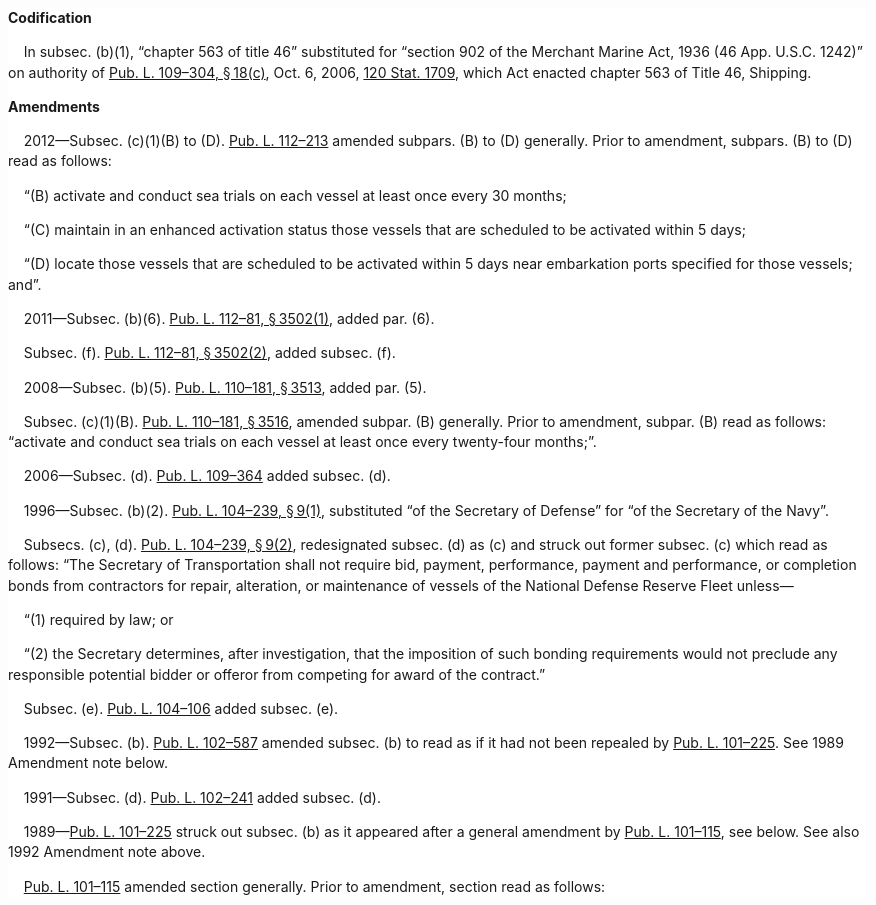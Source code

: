  __Codification__ 

    In subsec. (b)(1), “chapter 563 of title 46” substituted for “section 902 of the Merchant Marine Act, 1936 (46 App. U.S.C. 1242)” on authority of [Pub. L. 109–304, § 18(c)][/us/pl/109/304/s18/c], Oct. 6, 2006, [120 Stat. 1709][/us/stat/120/1709], which Act enacted chapter 563 of Title 46, Shipping.

 __Amendments__ 

    2012—Subsec. (c)(1)(B) to (D). [Pub. L. 112–213][/us/pl/112/213] amended subpars. (B) to (D) generally. Prior to amendment, subpars. (B) to (D) read as follows:

    “(B) activate and conduct sea trials on each vessel at least once every 30 months;

    “(C) maintain in an enhanced activation status those vessels that are scheduled to be activated within 5 days;

    “(D) locate those vessels that are scheduled to be activated within 5 days near embarkation ports specified for those vessels; and”.

    2011—Subsec. (b)(6). [Pub. L. 112–81, § 3502(1)][/us/pl/112/81/s3502/1], added par. (6).

    Subsec. (f). [Pub. L. 112–81, § 3502(2)][/us/pl/112/81/s3502/2], added subsec. (f).

    2008—Subsec. (b)(5). [Pub. L. 110–181, § 3513][/us/pl/110/181/s3513], added par. (5).

    Subsec. (c)(1)(B). [Pub. L. 110–181, § 3516][/us/pl/110/181/s3516], amended subpar. (B) generally. Prior to amendment, subpar. (B) read as follows: “activate and conduct sea trials on each vessel at least once every twenty-four months;”.

    2006—Subsec. (d). [Pub. L. 109–364][/us/pl/109/364] added subsec. (d).

    1996—Subsec. (b)(2). [Pub. L. 104–239, § 9(1)][/us/pl/104/239/s9/1], substituted “of the Secretary of Defense” for “of the Secretary of the Navy”.

    Subsecs. (c), (d). [Pub. L. 104–239, § 9(2)][/us/pl/104/239/s9/2], redesignated subsec. (d) as (c) and struck out former subsec. (c) which read as follows: “The Secretary of Transportation shall not require bid, payment, performance, payment and performance, or completion bonds from contractors for repair, alteration, or maintenance of vessels of the National Defense Reserve Fleet unless—

    “(1) required by law; or

    “(2) the Secretary determines, after investigation, that the imposition of such bonding requirements would not preclude any responsible potential bidder or offeror from competing for award of the contract.”

    Subsec. (e). [Pub. L. 104–106][/us/pl/104/106] added subsec. (e).

    1992—Subsec. (b). [Pub. L. 102–587][/us/pl/102/587] amended subsec. (b) to read as if it had not been repealed by [Pub. L. 101–225][/us/pl/101/225]. See 1989 Amendment note below.

    1991—Subsec. (d). [Pub. L. 102–241][/us/pl/102/241] added subsec. (d).

    1989—[Pub. L. 101–225][/us/pl/101/225] struck out subsec. (b) as it appeared after a general amendment by [Pub. L. 101–115][/us/pl/101/115], see below. See also 1992 Amendment note above.

    [Pub. L. 101–115][/us/pl/101/115] amended section generally. Prior to amendment, section read as follows:


[/us/usc/t46/s2109]: https://publicdocs.github.io/go/links?ns=uslm&ref=%2Fus%2Fusc%2Ft46%2Fs2109
[/us/usc/t10/s7310]: https://publicdocs.github.io/go/links?ns=uslm&ref=%2Fus%2Fusc%2Ft10%2Fs7310
[/us/usc/t46/s3703a]: https://publicdocs.github.io/go/links?ns=uslm&ref=%2Fus%2Fusc%2Ft46%2Fs3703a
[/us/act/1946-03-08/ch82/s11]: https://publicdocs.github.io/go/links?ns=uslm&ref=%2Fus%2Fact%2F1946-03-08%2Fch82%2Fs11
[/us/stat/60/49]: https://publicdocs.github.io/go/links?ns=uslm&ref=%2Fus%2Fstat%2F60%2F49
[/us/act/1947-06-28/ch161/s1]: https://publicdocs.github.io/go/links?ns=uslm&ref=%2Fus%2Fact%2F1947-06-28%2Fch161%2Fs1
[/us/stat/61/190]: https://publicdocs.github.io/go/links?ns=uslm&ref=%2Fus%2Fstat%2F61%2F190
[/us/act/1948-02-27/ch78/s1/a]: https://publicdocs.github.io/go/links?ns=uslm&ref=%2Fus%2Fact%2F1948-02-27%2Fch78%2Fs1%2Fa
[/us/stat/62/38]: https://publicdocs.github.io/go/links?ns=uslm&ref=%2Fus%2Fstat%2F62%2F38
[/us/act/1949-02-28/ch12]: https://publicdocs.github.io/go/links?ns=uslm&ref=%2Fus%2Fact%2F1949-02-28%2Fch12
[/us/stat/63/9]: https://publicdocs.github.io/go/links?ns=uslm&ref=%2Fus%2Fstat%2F63%2F9
[/us/act/1949-06-29/ch281/s1]: https://publicdocs.github.io/go/links?ns=uslm&ref=%2Fus%2Fact%2F1949-06-29%2Fch281%2Fs1
[/us/stat/63/349]: https://publicdocs.github.io/go/links?ns=uslm&ref=%2Fus%2Fstat%2F63%2F349
[/us/act/1950-06-30/ch427/s2]: https://publicdocs.github.io/go/links?ns=uslm&ref=%2Fus%2Fact%2F1950-06-30%2Fch427%2Fs2
[/us/stat/64/308]: https://publicdocs.github.io/go/links?ns=uslm&ref=%2Fus%2Fstat%2F64%2F308
[/us/pl/97/31/s12/157]: https://publicdocs.github.io/go/links?ns=uslm&ref=%2Fus%2Fpl%2F97%2F31%2Fs12%2F157
[/us/stat/95/167]: https://publicdocs.github.io/go/links?ns=uslm&ref=%2Fus%2Fstat%2F95%2F167
[/us/pl/101/115/s6]: https://publicdocs.github.io/go/links?ns=uslm&ref=%2Fus%2Fpl%2F101%2F115%2Fs6
[/us/stat/103/693]: https://publicdocs.github.io/go/links?ns=uslm&ref=%2Fus%2Fstat%2F103%2F693
[/us/pl/101/225/s307/12]: https://publicdocs.github.io/go/links?ns=uslm&ref=%2Fus%2Fpl%2F101%2F225%2Fs307%2F12
[/us/stat/103/1925]: https://publicdocs.github.io/go/links?ns=uslm&ref=%2Fus%2Fstat%2F103%2F1925
[/us/pl/102/241/s57]: https://publicdocs.github.io/go/links?ns=uslm&ref=%2Fus%2Fpl%2F102%2F241%2Fs57
[/us/stat/105/2234]: https://publicdocs.github.io/go/links?ns=uslm&ref=%2Fus%2Fstat%2F105%2F2234
[/us/pl/102/587/s6205/a]: https://publicdocs.github.io/go/links?ns=uslm&ref=%2Fus%2Fpl%2F102%2F587%2Fs6205%2Fa
[/us/stat/106/5094]: https://publicdocs.github.io/go/links?ns=uslm&ref=%2Fus%2Fstat%2F106%2F5094
[/us/pl/104/106/s1014/b]: https://publicdocs.github.io/go/links?ns=uslm&ref=%2Fus%2Fpl%2F104%2F106%2Fs1014%2Fb
[/us/stat/110/424]: https://publicdocs.github.io/go/links?ns=uslm&ref=%2Fus%2Fstat%2F110%2F424
[/us/pl/104/239/s9]: https://publicdocs.github.io/go/links?ns=uslm&ref=%2Fus%2Fpl%2F104%2F239%2Fs9
[/us/stat/110/3133]: https://publicdocs.github.io/go/links?ns=uslm&ref=%2Fus%2Fstat%2F110%2F3133
[/us/pl/109/364/s3503]: https://publicdocs.github.io/go/links?ns=uslm&ref=%2Fus%2Fpl%2F109%2F364%2Fs3503
[/us/stat/120/2516]: https://publicdocs.github.io/go/links?ns=uslm&ref=%2Fus%2Fstat%2F120%2F2516
[/us/pl/110/181]: https://publicdocs.github.io/go/links?ns=uslm&ref=%2Fus%2Fpl%2F110%2F181
[/us/stat/122/594]: https://publicdocs.github.io/go/links?ns=uslm&ref=%2Fus%2Fstat%2F122%2F594
[/us/pl/112/81/s3502]: https://publicdocs.github.io/go/links?ns=uslm&ref=%2Fus%2Fpl%2F112%2F81%2Fs3502
[/us/stat/125/1716]: https://publicdocs.github.io/go/links?ns=uslm&ref=%2Fus%2Fstat%2F125%2F1716
[/us/pl/112/213/s410]: https://publicdocs.github.io/go/links?ns=uslm&ref=%2Fus%2Fpl%2F112%2F213%2Fs410
[/us/stat/126/1572]: https://publicdocs.github.io/go/links?ns=uslm&ref=%2Fus%2Fstat%2F126%2F1572
[/us/pl/109/304/s18/c]: https://publicdocs.github.io/go/links?ns=uslm&ref=%2Fus%2Fpl%2F109%2F304%2Fs18%2Fc
[/us/stat/120/1709]: https://publicdocs.github.io/go/links?ns=uslm&ref=%2Fus%2Fstat%2F120%2F1709
[/us/pl/112/213]: https://publicdocs.github.io/go/links?ns=uslm&ref=%2Fus%2Fpl%2F112%2F213
[/us/pl/112/81/s3502/1]: https://publicdocs.github.io/go/links?ns=uslm&ref=%2Fus%2Fpl%2F112%2F81%2Fs3502%2F1
[/us/pl/112/81/s3502/2]: https://publicdocs.github.io/go/links?ns=uslm&ref=%2Fus%2Fpl%2F112%2F81%2Fs3502%2F2
[/us/pl/110/181/s3513]: https://publicdocs.github.io/go/links?ns=uslm&ref=%2Fus%2Fpl%2F110%2F181%2Fs3513
[/us/pl/110/181/s3516]: https://publicdocs.github.io/go/links?ns=uslm&ref=%2Fus%2Fpl%2F110%2F181%2Fs3516
[/us/pl/109/364]: https://publicdocs.github.io/go/links?ns=uslm&ref=%2Fus%2Fpl%2F109%2F364
[/us/pl/104/239/s9/1]: https://publicdocs.github.io/go/links?ns=uslm&ref=%2Fus%2Fpl%2F104%2F239%2Fs9%2F1
[/us/pl/104/239/s9/2]: https://publicdocs.github.io/go/links?ns=uslm&ref=%2Fus%2Fpl%2F104%2F239%2Fs9%2F2
[/us/pl/104/106]: https://publicdocs.github.io/go/links?ns=uslm&ref=%2Fus%2Fpl%2F104%2F106
[/us/pl/102/587]: https://publicdocs.github.io/go/links?ns=uslm&ref=%2Fus%2Fpl%2F102%2F587
[/us/pl/101/225]: https://publicdocs.github.io/go/links?ns=uslm&ref=%2Fus%2Fpl%2F101%2F225
[/us/pl/102/241]: https://publicdocs.github.io/go/links?ns=uslm&ref=%2Fus%2Fpl%2F102%2F241
[/us/pl/101/225]: https://publicdocs.github.io/go/links?ns=uslm&ref=%2Fus%2Fpl%2F101%2F225
[/us/pl/101/115]: https://publicdocs.github.io/go/links?ns=uslm&ref=%2Fus%2Fpl%2F101%2F115
[/us/pl/101/115]: https://publicdocs.github.io/go/links?ns=uslm&ref=%2Fus%2Fpl%2F101%2F115
[/us/stat/55/607]: https://publicdocs.github.io/go/links?ns=uslm&ref=%2Fus%2Fstat%2F55%2F607
[/us/pl/97/31]: https://publicdocs.github.io/go/links?ns=uslm&ref=%2Fus%2Fpl%2F97%2F31
[/us/pl/97/31]: https://publicdocs.github.io/go/links?ns=uslm&ref=%2Fus%2Fpl%2F97%2F31
[/us/usc/t46/s1242]: https://publicdocs.github.io/go/links?ns=uslm&ref=%2Fus%2Fusc%2Ft46%2Fs1242
[/us/pl/102/587/s6205/a]: https://publicdocs.github.io/go/links?ns=uslm&ref=%2Fus%2Fpl%2F102%2F587%2Fs6205%2Fa
[/us/stat/106/5094]: https://publicdocs.github.io/go/links?ns=uslm&ref=%2Fus%2Fstat%2F106%2F5094
[/us/usc/t6/s542]: https://publicdocs.github.io/go/links?ns=uslm&ref=%2Fus%2Fusc%2Ft6%2Fs542
[/us/pl/104/239/s16]: https://publicdocs.github.io/go/links?ns=uslm&ref=%2Fus%2Fpl%2F104%2F239%2Fs16
[/us/stat/110/3138]: https://publicdocs.github.io/go/links?ns=uslm&ref=%2Fus%2Fstat%2F110%2F3138